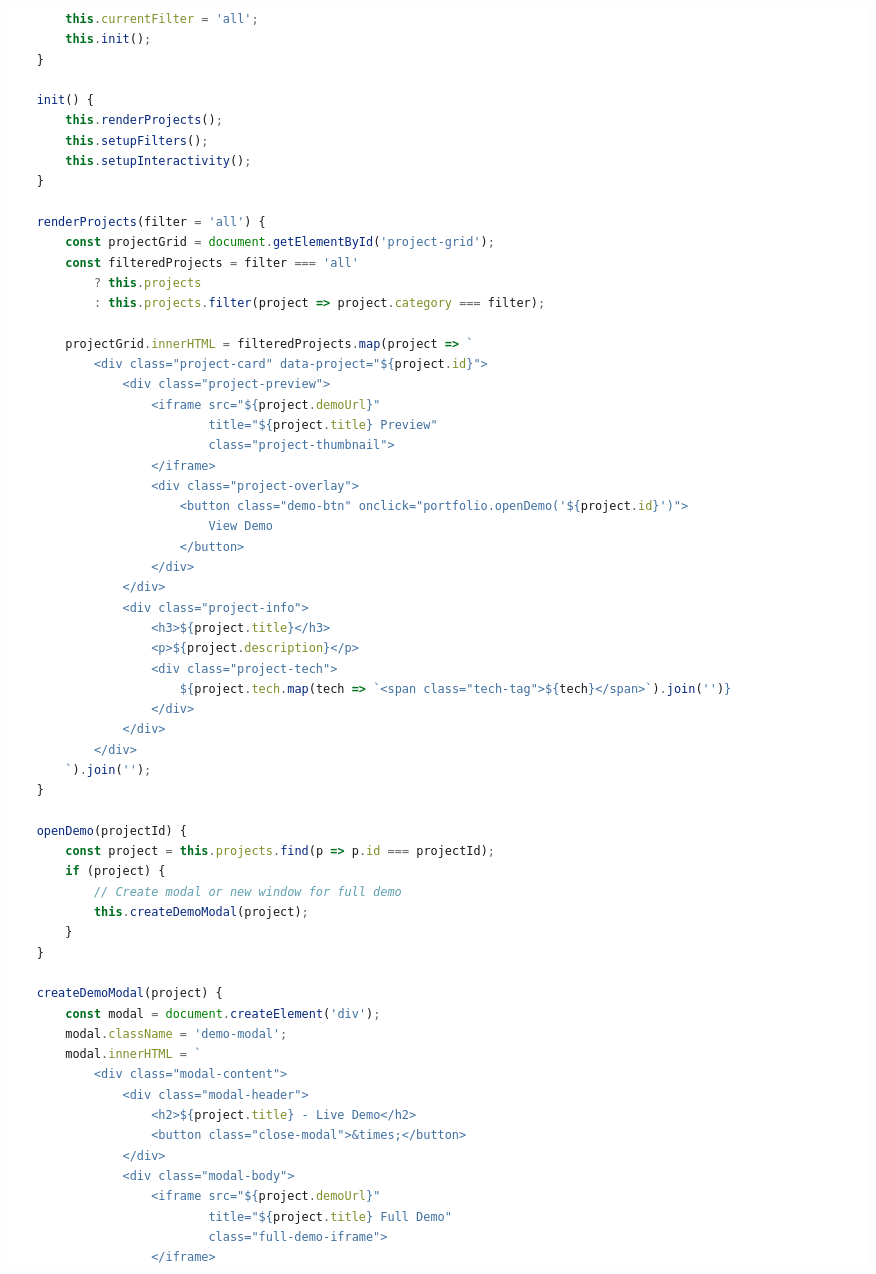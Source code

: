 ```javascript
        this.currentFilter = 'all';
        this.init();
    }
    
    init() {
        this.renderProjects();
        this.setupFilters();
        this.setupInteractivity();
    }
    
    renderProjects(filter = 'all') {
        const projectGrid = document.getElementById('project-grid');
        const filteredProjects = filter === 'all' 
            ? this.projects 
            : this.projects.filter(project => project.category === filter);
        
        projectGrid.innerHTML = filteredProjects.map(project => `
            <div class="project-card" data-project="${project.id}">
                <div class="project-preview">
                    <iframe src="${project.demoUrl}" 
                            title="${project.title} Preview"
                            class="project-thumbnail">
                    </iframe>
                    <div class="project-overlay">
                        <button class="demo-btn" onclick="portfolio.openDemo('${project.id}')">
                            View Demo
                        </button>
                    </div>
                </div>
                <div class="project-info">
                    <h3>${project.title}</h3>
                    <p>${project.description}</p>
                    <div class="project-tech">
                        ${project.tech.map(tech => `<span class="tech-tag">${tech}</span>`).join('')}
                    </div>
                </div>
            </div>
        `).join('');
    }
    
    openDemo(projectId) {
        const project = this.projects.find(p => p.id === projectId);
        if (project) {
            // Create modal or new window for full demo
            this.createDemoModal(project);
        }
    }
    
    createDemoModal(project) {
        const modal = document.createElement('div');
        modal.className = 'demo-modal';
        modal.innerHTML = `
            <div class="modal-content">
                <div class="modal-header">
                    <h2>${project.title} - Live Demo</h2>
                    <button class="close-modal">&times;</button>
                </div>
                <div class="modal-body">
                    <iframe src="${project.demoUrl}" 
                            title="${project.title} Full Demo"
                            class="full-demo-iframe">
                    </iframe>
```